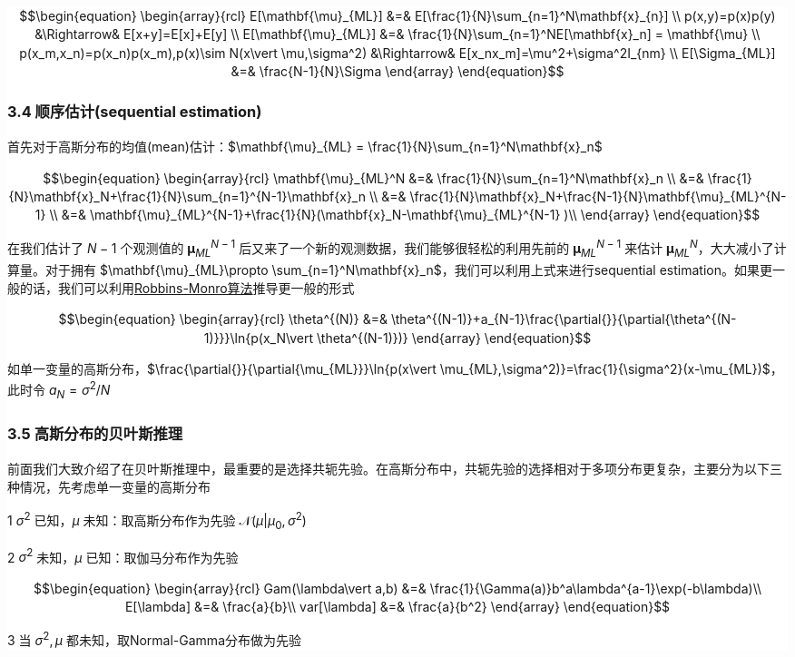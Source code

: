 $$\begin{equation}
\begin{array}{rcl}
E[\mathbf{\mu}_{ML}] &=& E[\frac{1}{N}\sum_{n=1}^N\mathbf{x}_{n}] \\
p(x,y)=p(x)p(y) &\Rightarrow& E[x+y]=E[x]+E[y] \\
E[\mathbf{\mu}_{ML}] &=& \frac{1}{N}\sum_{n=1}^NE[\mathbf{x}_n] = \mathbf{\mu} \\
p(x_m,x_n)=p(x_n)p(x_m),p(x)\sim N(x\vert \mu,\sigma^2) &\Rightarrow& E[x_nx_m]=\mu^2+\sigma^2I_{nm} \\
E[\Sigma_{ML}] &=& \frac{N-1}{N}\Sigma
\end{array}
\end{equation}$$

### 3.4 顺序估计(sequential estimation)

首先对于高斯分布的均值(mean)估计：$\mathbf{\mu}_{ML} = \frac{1}{N}\sum_{n=1}^N\mathbf{x}_n$

$$\begin{equation}
\begin{array}{rcl}
\mathbf{\mu}_{ML}^N &=& \frac{1}{N}\sum_{n=1}^N\mathbf{x}_n \\
&=& \frac{1}{N}\mathbf{x}_N+\frac{1}{N}\sum_{n=1}^{N-1}\mathbf{x}_n \\
&=& \frac{1}{N}\mathbf{x}_N+\frac{N-1}{N}\mathbf{\mu}_{ML}^{N-1} \\
&=& \mathbf{\mu}_{ML}^{N-1}+\frac{1}{N}(\mathbf{x}_N-\mathbf{\mu}_{ML}^{N-1} )\\
\end{array}
\end{equation}$$

在我们估计了 $N-1$ 个观测值的 $\mathbf{\mu}_{ML}^{N-1}$ 后又来了一个新的观测数据，我们能够很轻松的利用先前的 $\mathbf{\mu}_{ML}^{N-1}$ 来估计  $\mathbf{\mu}_{ML}^{N}$，大大减小了计算量。对于拥有 $\mathbf{\mu}_{ML}\propto \sum_{n=1}^N\mathbf{x}_n$，我们可以利用上式来进行sequential estimation。如果更一般的话，我们可以利用[Robbins-Monro算法](todo)推导更一般的形式

$$\begin{equation}
\begin{array}{rcl}
\theta^{(N)} &=& \theta^{(N-1)}+a_{N-1}\frac{\partial{}}{\partial{\theta^{(N-1)}}}\ln{p(x_N\vert \theta^{(N-1)})}
\end{array}
\end{equation}$$

如单一变量的高斯分布，$\frac{\partial{}}{\partial{\mu_{ML}}}\ln{p(x\vert \mu_{ML},\sigma^2)}=\frac{1}{\sigma^2}(x-\mu_{ML})$，此时令 $a_{N}=\sigma^2/N$

### 3.5 高斯分布的贝叶斯推理

前面我们大致介绍了在贝叶斯推理中，最重要的是选择共轭先验。在高斯分布中，共轭先验的选择相对于多项分布更复杂，主要分为以下三种情况，先考虑单一变量的高斯分布

1 $\sigma^2$ 已知，$\mu$ 未知：取高斯分布作为先验 $\mathcal{N}(\mu\vert \mu_0,\sigma^2)$

2 $\sigma^2$ 未知，$\mu$ 已知：取伽马分布作为先验

$$\begin{equation}
\begin{array}{rcl}
Gam(\lambda\vert a,b) &=& \frac{1}{\Gamma(a)}b^a\lambda^{a-1}\exp(-b\lambda)\\
E[\lambda] &=& \frac{a}{b}\\
var[\lambda] &=& \frac{a}{b^2}
\end{array}
\end{equation}$$

3 当 $\sigma^2,\mu$ 都未知，取Normal-Gamma分布做为先验
